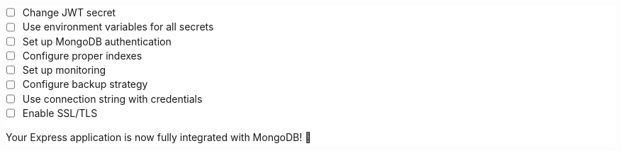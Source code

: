 - [ ] Change JWT secret
- [ ] Use environment variables for all secrets
- [ ] Set up MongoDB authentication
- [ ] Configure proper indexes
- [ ] Set up monitoring
- [ ] Configure backup strategy
- [ ] Use connection string with credentials
- [ ] Enable SSL/TLS

Your Express application is now fully integrated with MongoDB! 🎉
